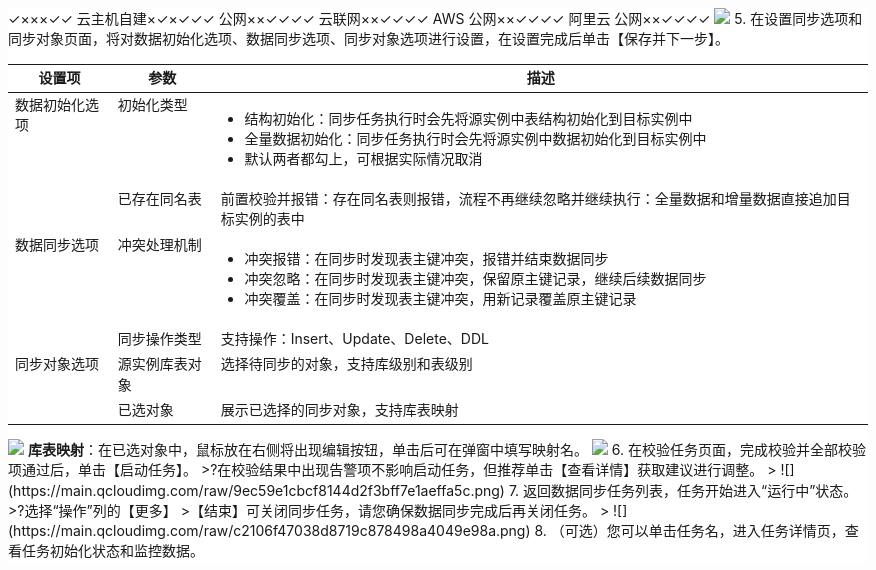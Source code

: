 <td>&#10003;</td><td>×</td><td>×</td><td>×</td><td>&#10003;</td><td>&#10003;</td></tr>
<tr>
<td>云主机自建</td><td>×</td><td>&#10003;</td><td>×</td><td>&#10003;</td><td>&#10003;</td><td>&#10003;</td></tr>
<tr>
<td>公网</td><td>×</td><td>×</td><td>&#10003;</td><td>&#10003;</td><td>&#10003;</td><td>&#10003;</td></tr>
<tr>
<td>云联网</td><td>×</td><td>×</td><td>&#10003;</td><td>&#10003;</td><td>&#10003;</td><td>&#10003;</td></tr>
<tr>
<td>AWS</td>
<td>公网</td><td>×</td><td>×</td><td>&#10003;</td><td>&#10003;</td><td>&#10003;</td><td>&#10003;</td></tr>
<tr>
<td>阿里云</td>
<td>公网</td><td>×</td><td>×</td><td>&#10003;</td><td>&#10003;</td><td>&#10003;</td><td>&#10003;</td></tr>
</tbody></table>
<img src="https://main.qcloudimg.com/raw/d5ed42367196f718c62a90c3a3a37088.png"  style="margin:0;">
5. 在设置同步选项和同步对象页面，将对数据初始化选项、数据同步选项、同步对象选项进行设置，在设置完成后单击【保存并下一步】。
<table>
<thead><tr><th>设置项</th><th>参数</th><th>描述</th></tr></thead>
<tbody><tr>
<td rowspan=2>数据初始化选项</td>
<td>初始化类型</td>
<td><ul><li>结构初始化：同步任务执行时会先将源实例中表结构初始化到目标实例中<li>全量数据初始化：同步任务执行时会先将源实例中数据初始化到目标实例中<li>默认两者都勾上，可根据实际情况取消</td></tr>
<tr>
<td>已存在同名表</td><td>前置校验并报错：存在同名表则报错，流程不再继续忽略并继续执行：全量数据和增量数据直接追加目标实例的表中</td></tr>
<tr>
<td rowspan=2>数据同步选项</td>
<td>冲突处理机制</td>
<td><ul><li>冲突报错：在同步时发现表主键冲突，报错并结束数据同步<li>冲突忽略：在同步时发现表主键冲突，保留原主键记录，继续后续数据同步<li>冲突覆盖：在同步时发现表主键冲突，用新记录覆盖原主键记录</td></tr>
<tr>
<td>同步操作类型</td><td>支持操作：Insert、Update、Delete、DDL</td></tr>
<tr>
<td rowspan=2>同步对象选项</td>
<td>源实例库表对象</td><td>选择待同步的对象，支持库级别和表级别</td></tr>
<tr>
<td>已选对象</td><td>展示已选择的同步对象，支持库表映射</td></tr>
</tbody></table>
<img src="https://main.qcloudimg.com/raw/272026696de9d8dd15b0034f7bf8f0dd.png"  style="margin:0;">
<strong>库表映射</strong>：在已选对象中，鼠标放在右侧将出现编辑按钮，单击后可在弹窗中填写映射名。
<img src="https://main.qcloudimg.com/raw/533a454e1edc2dded72ac92b65948f31.png"  style="margin:0;">
6. 在校验任务页面，完成校验并全部校验项通过后，单击【启动任务】。
>?在校验结果中出现告警项不影响启动任务，但推荐单击【查看详情】获取建议进行调整。
>
![](https://main.qcloudimg.com/raw/9ec59e1cbcf8144d2f3bff7e1aeffa5c.png)
7. 返回数据同步任务列表，任务开始进入“运行中”状态。
>?选择“操作”列的【更多】 >【结束】可关闭同步任务，请您确保数据同步完成后再关闭任务。
>
![](https://main.qcloudimg.com/raw/c2106f47038d8719c878498a4049e98a.png)
8. （可选）您可以单击任务名，进入任务详情页，查看任务初始化状态和监控数据。

